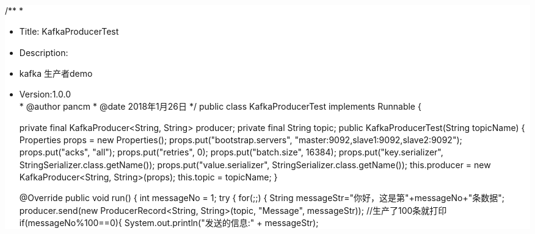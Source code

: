 <span class="hljs-javadoc"><span class="hljs-javadoc">/**
 * 
* Title: KafkaProducerTest
* Description: 
* kafka 生产者demo
* Version:1.0.0  
*</span><span class="hljs-javadoctag"><span class="hljs-javadoc"><span class="hljs-javadoctag"> @author</span></span></span><span class="hljs-javadoc"> pancm
*</span><span class="hljs-javadoctag"><span class="hljs-javadoc"><span class="hljs-javadoctag"> @date</span></span></span><span class="hljs-javadoc"> 2018年1月26日
 */</span></span>
<span class="hljs-keyword"><span class="hljs-keyword">public</span></span> <span class="hljs-class"><span class="hljs-keyword"><span class="hljs-class"><span class="hljs-keyword">class</span></span></span><span class="hljs-class"> </span><span class="hljs-title"><span class="hljs-class"><span class="hljs-title">KafkaProducerTest</span></span></span><span class="hljs-class"> </span><span class="hljs-keyword"><span class="hljs-class"><span class="hljs-keyword">implements</span></span></span><span class="hljs-class"> </span><span class="hljs-title"><span class="hljs-class"><span class="hljs-title">Runnable</span></span></span><span class="hljs-class"> {</span></span>

    <span class="hljs-keyword"><span class="hljs-keyword">private</span></span> <span class="hljs-keyword"><span class="hljs-keyword">final</span></span> KafkaProducer&lt;String, String&gt; producer;
    <span class="hljs-keyword"><span class="hljs-keyword">private</span></span> <span class="hljs-keyword"><span class="hljs-keyword">final</span></span> String topic;
    <span class="hljs-keyword"><span class="hljs-keyword">public</span></span> <span class="hljs-title"><span class="hljs-title">KafkaProducerTest</span></span>(String topicName) {
        Properties props = <span class="hljs-keyword"><span class="hljs-keyword">new</span></span> Properties();
        props.put(<span class="hljs-string"><span class="hljs-string">"bootstrap.servers"</span></span>, <span class="hljs-string"><span class="hljs-string">"master:9092,slave1:9092,slave2:9092"</span></span>);
        props.put(<span class="hljs-string"><span class="hljs-string">"acks"</span></span>, <span class="hljs-string"><span class="hljs-string">"all"</span></span>);
        props.put(<span class="hljs-string"><span class="hljs-string">"retries"</span></span>, <span class="hljs-number"><span class="hljs-number">0</span></span>);
        props.put(<span class="hljs-string"><span class="hljs-string">"batch.size"</span></span>, <span class="hljs-number"><span class="hljs-number">16384</span></span>);
        props.put(<span class="hljs-string"><span class="hljs-string">"key.serializer"</span></span>, StringSerializer.class.getName());
        props.put(<span class="hljs-string"><span class="hljs-string">"value.serializer"</span></span>, StringSerializer.class.getName());
        <span class="hljs-keyword"><span class="hljs-keyword">this</span></span>.producer = <span class="hljs-keyword"><span class="hljs-keyword">new</span></span> KafkaProducer&lt;String, String&gt;(props);
        <span class="hljs-keyword"><span class="hljs-keyword">this</span></span>.topic = topicName;
    }

    <span class="hljs-annotation"><span class="hljs-annotation">@Override</span></span>
    <span class="hljs-keyword"><span class="hljs-keyword">public</span></span> <span class="hljs-keyword"><span class="hljs-keyword">void</span></span> <span class="hljs-title"><span class="hljs-title">run</span></span>() {
        <span class="hljs-keyword"><span class="hljs-keyword">int</span></span> messageNo = <span class="hljs-number"><span class="hljs-number">1</span></span>;
        <span class="hljs-keyword"><span class="hljs-keyword">try</span></span> {
            <span class="hljs-keyword"><span class="hljs-keyword">for</span></span>(;;) {
                String messageStr=<span class="hljs-string"><span class="hljs-string">"你好，这是第"</span></span>+messageNo+<span class="hljs-string"><span class="hljs-string">"条数据"</span></span>;
                producer.send(<span class="hljs-keyword"><span class="hljs-keyword">new</span></span> ProducerRecord&lt;String, String&gt;(topic, <span class="hljs-string"><span class="hljs-string">"Message"</span></span>, messageStr));
                <span class="hljs-comment"><span class="hljs-comment">//生产了100条就打印</span></span>
                <span class="hljs-keyword"><span class="hljs-keyword">if</span></span>(messageNo%<span class="hljs-number"><span class="hljs-number">100</span></span>==<span class="hljs-number"><span class="hljs-number">0</span></span>){
                    System.out.println(<span class="hljs-string"><span class="hljs-string">"发送的信息:"</span></span> + messageStr);